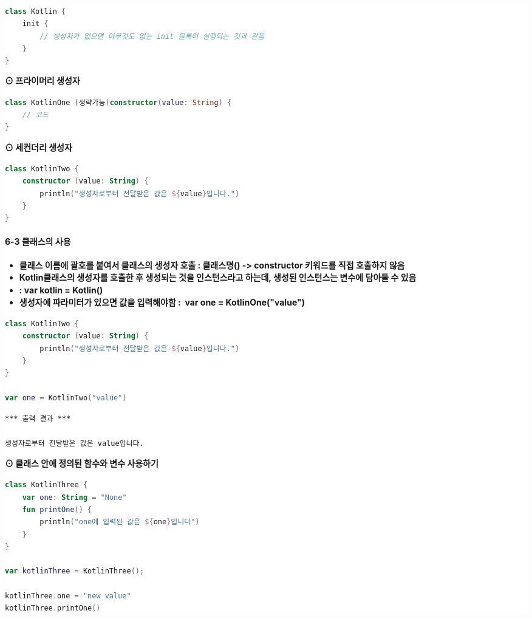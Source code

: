 ```kt
class Kotlin {
	init {
    	// 생성자가 없으면 아무것도 없는 init 블록이 실행되는 것과 같음
    }
}
```

**⊙ 프라이머리 생성자**

```kt
class KotlinOne (생략가능)constructor(value: String) {
    // 코드
}
```

**⊙ 세컨더리 생성자**

```kt
class KotlinTwo {
    constructor (value: String) {
        println("생성자로부터 전달받은 값은 ${value}입니다.")
    }
}
```

#### **6-3 클래스의 사용**

-   **클래스 이름에 괄호를 붙여서 클래스의 생성자 호출 : 클래스명() -> constructor 키워드를 직접 호출하지 않음**
-   **Kotlin클래스의 생성자를 호출한 후 생성되는 것을 인스턴스라고 하는데, 생성된 인스턴스는 변수에 담아둘 수 있음**
-   **: var kotlin = Kotlin()**
-   **생성자에 파라미터가 있으면 값을 입력해야함 :  var one = KotlinOne("value")**

```kt
class KotlinTwo {
    constructor (value: String) {
        println("생성자로부터 전달받은 값은 ${value}입니다.")
    }
}

var one = KotlinTwo("value")
```

```
*** 출력 결과 ***

생성자로부터 전달받은 값은 value입니다.
```

**⊙ 클래스 안에 정의된 함수와 변수 사용하기**

```kt
class KotlinThree {
    var one: String = "None"
    fun printOne() {
        println("one에 입력된 값은 ${one}입니다")
    }
}

var kotlinThree = KotlinThree();

kotlinThree.one = "new value"
kotlinThree.printOne()
```
